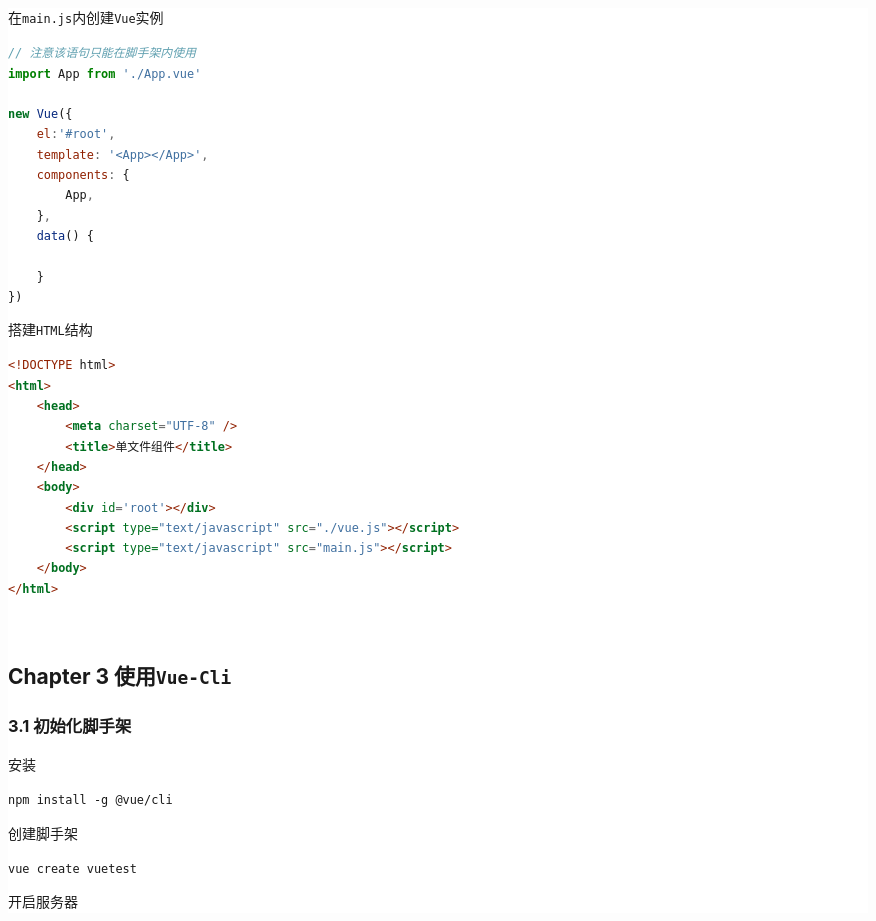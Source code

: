在`main.js`内创建`Vue`实例

```js
// 注意该语句只能在脚手架内使用
import App from './App.vue'

new Vue({
    el:'#root',
    template: '<App></App>',
    components: {
        App,
    },
    data() {
    	
	}
})
```

搭建`HTML`结构

```html
<!DOCTYPE html>
<html>
    <head>
        <meta charset="UTF-8" />
        <title>单文件组件</title>
    </head>
    <body>
        <div id='root'></div>
        <script type="text/javascript" src="./vue.js"></script>
        <script type="text/javascript" src="main.js"></script>
    </body>
</html>
```

<br>



## Chapter 3 使用`Vue-Cli`

### 3.1 初始化脚手架

安装

```shell
npm install -g @vue/cli
```

创建脚手架

```shell
vue create vuetest
```

开启服务器
